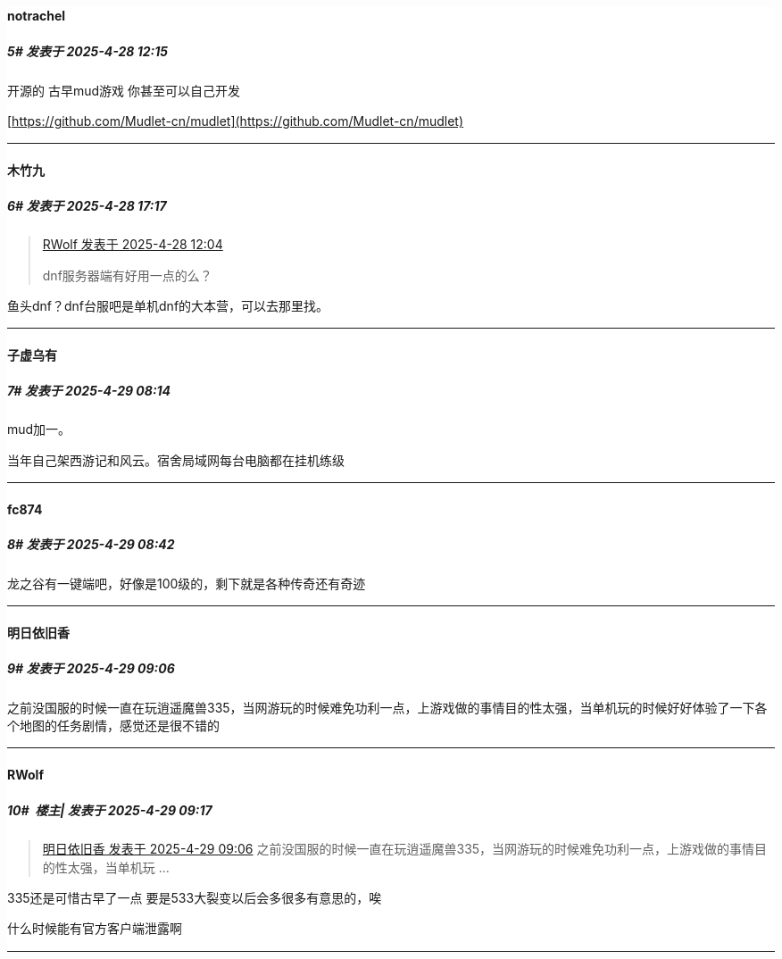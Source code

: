 ####  notrachel  
##### 5#       发表于 2025-4-28 12:15

开源的 古早mud游戏 你甚至可以自己开发

[https://github.com/Mudlet-cn/mudlet](https://github.com/Mudlet-cn/mudlet)

*****

####  木竹九  
##### 6#       发表于 2025-4-28 17:17

<blockquote><a href="httphttps://stage1st.com/2b/forum.php?mod=redirect&amp;goto=findpost&amp;pid=67762916&amp;ptid=2251416" target="_blank">RWolf 发表于 2025-4-28 12:04</a>

dnf服务器端有好用一点的么？</blockquote>
鱼头dnf？dnf台服吧是单机dnf的大本营，可以去那里找。

*****

####  子虚乌有  
##### 7#       发表于 2025-4-29 08:14

mud加一。

当年自己架西游记和风云。宿舍局域网每台电脑都在挂机练级

*****

####  fc874  
##### 8#       发表于 2025-4-29 08:42

龙之谷有一键端吧，好像是100级的，剩下就是各种传奇还有奇迹

*****

####  明日依旧香  
##### 9#       发表于 2025-4-29 09:06

之前没国服的时候一直在玩逍遥魔兽335，当网游玩的时候难免功利一点，上游戏做的事情目的性太强，当单机玩的时候好好体验了一下各个地图的任务剧情，感觉还是很不错的

*****

####  RWolf  
##### 10#         楼主| 发表于 2025-4-29 09:17

<blockquote><a href="httphttps://stage1st.com/2b/forum.php?mod=redirect&amp;goto=findpost&amp;pid=67765122&amp;ptid=2251416" target="_blank">明日依旧香 发表于 2025-4-29 09:06</a>
之前没国服的时候一直在玩逍遥魔兽335，当网游玩的时候难免功利一点，上游戏做的事情目的性太强，当单机玩 ...</blockquote>
335还是可惜古早了一点
要是533大裂变以后会多很多有意思的，唉

什么时候能有官方客户端泄露啊

*****
